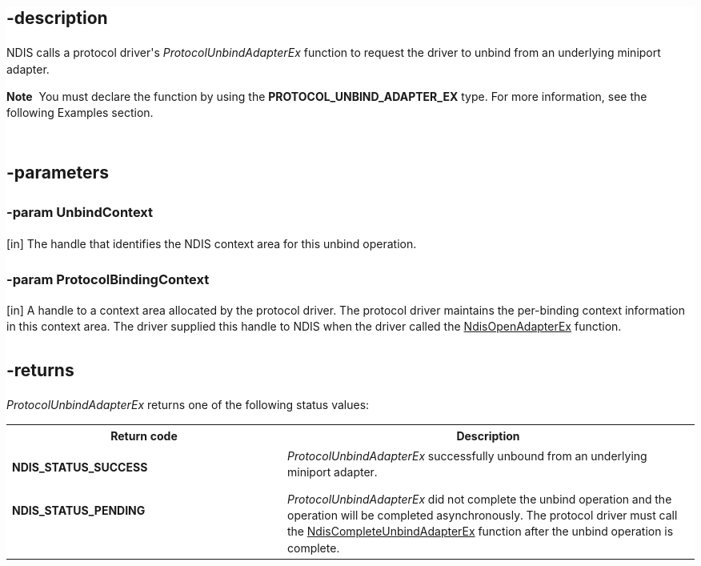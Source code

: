 
## -description

NDIS calls a protocol driver's 
  <i>ProtocolUnbindAdapterEx</i> function to request the driver to unbind from an underlying miniport
  adapter.
<div class="alert"><b>Note</b>  You must declare the function by using the <b>PROTOCOL_UNBIND_ADAPTER_EX</b> type. For more
   information, see the following Examples section.</div><div> </div>

## -parameters

### -param UnbindContext 

[in]
The handle that identifies the NDIS context area for this unbind operation.

### -param ProtocolBindingContext 

[in]
A handle to a context area allocated by the protocol driver. The protocol driver maintains the
     per-binding context information in this context area. The driver supplied this handle to NDIS when the
     driver called the 
     <a href="https://docs.microsoft.com/windows-hardware/drivers/ddi/ndis/nf-ndis-ndisopenadapterex">NdisOpenAdapterEx</a> function.

## -returns

<i>ProtocolUnbindAdapterEx</i> returns one of the following status values:

<table>
<tr>
<th>Return code</th>
<th>Description</th>
</tr>
<tr>
<td width="40%">
<dl>
<dt><b>NDIS_STATUS_SUCCESS</b></dt>
</dl>
</td>
<td width="60%">
<i>ProtocolUnbindAdapterEx</i> successfully unbound from an underlying miniport adapter.

</td>
</tr>
<tr>
<td width="40%">
<dl>
<dt><b>NDIS_STATUS_PENDING</b></dt>
</dl>
</td>
<td width="60%">
<i>ProtocolUnbindAdapterEx</i> did not complete the unbind operation and the operation will be
       completed asynchronously. The protocol driver must call the 
       <a href="https://docs.microsoft.com/windows-hardware/drivers/ddi/ndis/nf-ndis-ndiscompleteunbindadapterex">
       NdisCompleteUnbindAdapterEx</a> function after the unbind operation is complete.
